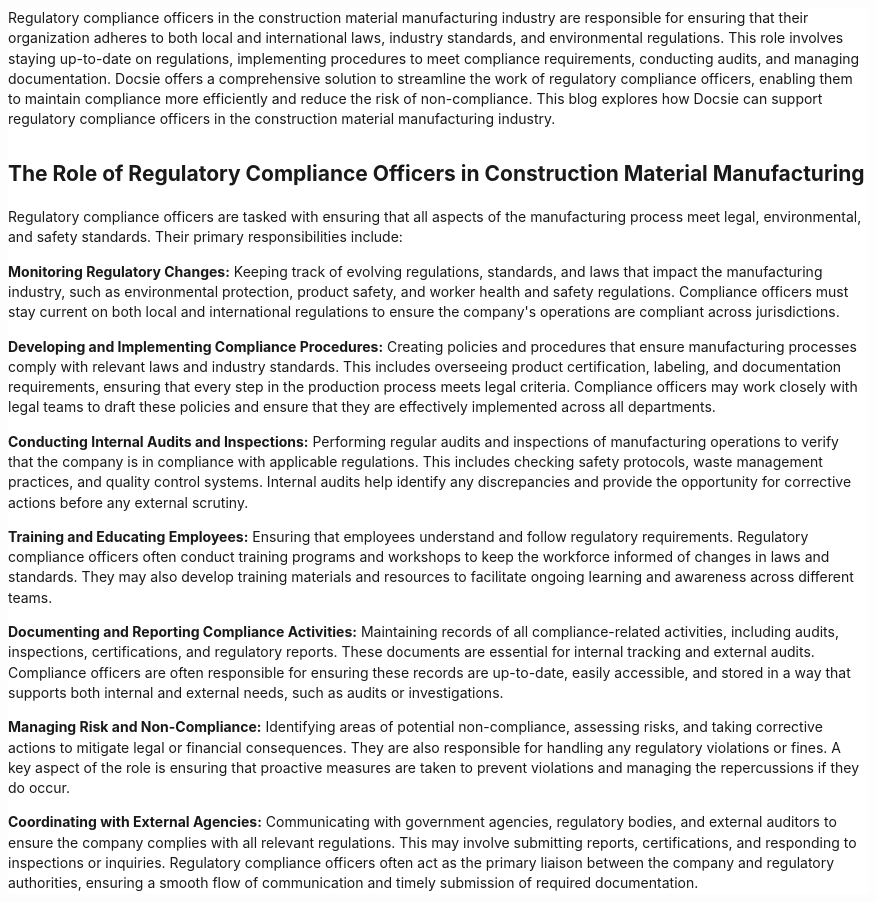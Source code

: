 Regulatory compliance officers in the construction material manufacturing industry are responsible for ensuring that their organization adheres to both local and international laws, industry standards, and environmental regulations. This role involves staying up-to-date on regulations, implementing procedures to meet compliance requirements, conducting audits, and managing documentation. Docsie offers a comprehensive solution to streamline the work of regulatory compliance officers, enabling them to maintain compliance more efficiently and reduce the risk of non-compliance. This blog explores how Docsie can support regulatory compliance officers in the construction material manufacturing industry.

## The Role of Regulatory Compliance Officers in Construction Material Manufacturing

Regulatory compliance officers are tasked with ensuring that all aspects of the manufacturing process meet legal, environmental, and safety standards. Their primary responsibilities include:

**Monitoring Regulatory Changes:** Keeping track of evolving regulations, standards, and laws that impact the manufacturing industry, such as environmental protection, product safety, and worker health and safety regulations. Compliance officers must stay current on both local and international regulations to ensure the company's operations are compliant across jurisdictions.

**Developing and Implementing Compliance Procedures:** Creating policies and procedures that ensure manufacturing processes comply with relevant laws and industry standards. This includes overseeing product certification, labeling, and documentation requirements, ensuring that every step in the production process meets legal criteria. Compliance officers may work closely with legal teams to draft these policies and ensure that they are effectively implemented across all departments.

**Conducting Internal Audits and Inspections:** Performing regular audits and inspections of manufacturing operations to verify that the company is in compliance with applicable regulations. This includes checking safety protocols, waste management practices, and quality control systems. Internal audits help identify any discrepancies and provide the opportunity for corrective actions before any external scrutiny.

**Training and Educating Employees:** Ensuring that employees understand and follow regulatory requirements. Regulatory compliance officers often conduct training programs and workshops to keep the workforce informed of changes in laws and standards. They may also develop training materials and resources to facilitate ongoing learning and awareness across different teams.

**Documenting and Reporting Compliance Activities:** Maintaining records of all compliance-related activities, including audits, inspections, certifications, and regulatory reports. These documents are essential for internal tracking and external audits. Compliance officers are often responsible for ensuring these records are up-to-date, easily accessible, and stored in a way that supports both internal and external needs, such as audits or investigations.

**Managing Risk and Non-Compliance:** Identifying areas of potential non-compliance, assessing risks, and taking corrective actions to mitigate legal or financial consequences. They are also responsible for handling any regulatory violations or fines. A key aspect of the role is ensuring that proactive measures are taken to prevent violations and managing the repercussions if they do occur.

**Coordinating with External Agencies:** Communicating with government agencies, regulatory bodies, and external auditors to ensure the company complies with all relevant regulations. This may involve submitting reports, certifications, and responding to inspections or inquiries. Regulatory compliance officers often act as the primary liaison between the company and regulatory authorities, ensuring a smooth flow of communication and timely submission of required documentation.
